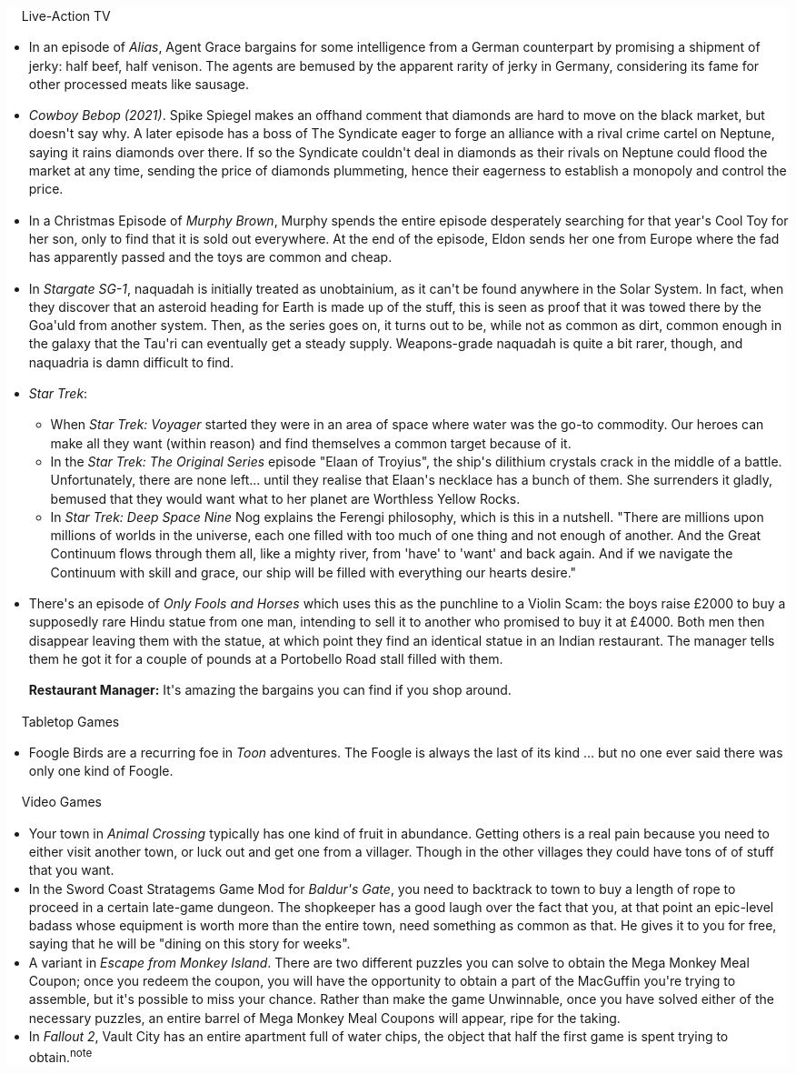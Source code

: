     Live-Action TV 

-   In an episode of _Alias_, Agent Grace bargains for some intelligence from a German counterpart by promising a shipment of jerky: half beef, half venison. The agents are bemused by the apparent rarity of jerky in Germany, considering its fame for other processed meats like sausage.
-   _Cowboy Bebop (2021)_. Spike Spiegel makes an offhand comment that diamonds are hard to move on the black market, but doesn't say why. A later episode has a boss of The Syndicate eager to forge an alliance with a rival crime cartel on Neptune, saying it rains diamonds over there. If so the Syndicate couldn't deal in diamonds as their rivals on Neptune could flood the market at any time, sending the price of diamonds plummeting, hence their eagerness to establish a monopoly and control the price.
-   In a Christmas Episode of _Murphy Brown_, Murphy spends the entire episode desperately searching for that year's Cool Toy for her son, only to find that it is sold out everywhere. At the end of the episode, Eldon sends her one from Europe where the fad has apparently passed and the toys are common and cheap.
-   In _Stargate SG-1_, naquadah is initially treated as unobtainium, as it can't be found anywhere in the Solar System. In fact, when they discover that an asteroid heading for Earth is made up of the stuff, this is seen as proof that it was towed there by the Goa'uld from another system. Then, as the series goes on, it turns out to be, while not as common as dirt, common enough in the galaxy that the Tau'ri can eventually get a steady supply. Weapons-grade naquadah is quite a bit rarer, though, and naquadria is damn difficult to find.
-   _Star Trek_:
    -   When _Star Trek: Voyager_ started they were in an area of space where water was the go-to commodity. Our heroes can make all they want (within reason) and find themselves a common target because of it.
    -   In the _Star Trek: The Original Series_ episode "Elaan of Troyius", the ship's dilithium crystals crack in the middle of a battle. Unfortunately, there are none left... until they realise that Elaan's necklace has a bunch of them. She surrenders it gladly, bemused that they would want what to her planet are Worthless Yellow Rocks.
    -   In _Star Trek: Deep Space Nine_ Nog explains the Ferengi philosophy, which is this in a nutshell. "There are millions upon millions of worlds in the universe, each one filled with too much of one thing and not enough of another. And the Great Continuum flows through them all, like a mighty river, from 'have' to 'want' and back again. And if we navigate the Continuum with skill and grace, our ship will be filled with everything our hearts desire."
-   There's an episode of _Only Fools and Horses_ which uses this as the punchline to a Violin Scam: the boys raise £2000 to buy a supposedly rare Hindu statue from one man, intending to sell it to another who promised to buy it at £4000. Both men then disappear leaving them with the statue, at which point they find an identical statue in an Indian restaurant. The manager tells them he got it for a couple of pounds at a Portobello Road stall filled with them.
    
    **Restaurant Manager:** It's amazing the bargains you can find if you shop around.
    

    Tabletop Games 

-   Foogle Birds are a recurring foe in _Toon_ adventures. The Foogle is always the last of its kind ... but no one ever said there was only one kind of Foogle.

    Video Games 

-   Your town in _Animal Crossing_ typically has one kind of fruit in abundance. Getting others is a real pain because you need to either visit another town, or luck out and get one from a villager. Though in the other villages they could have tons of of stuff that you want.
-   In the Sword Coast Stratagems Game Mod for _Baldur's Gate_, you need to backtrack to town to buy a length of rope to proceed in a certain late-game dungeon. The shopkeeper has a good laugh over the fact that you, at that point an epic-level badass whose equipment is worth more than the entire town, need something as common as that. He gives it to you for free, saying that he will be "dining on this story for weeks".
-   A variant in _Escape from Monkey Island_. There are two different puzzles you can solve to obtain the Mega Monkey Meal Coupon; once you redeem the coupon, you will have the opportunity to obtain a part of the MacGuffin you're trying to assemble, but it's possible to miss your chance. Rather than make the game Unwinnable, once you have solved either of the necessary puzzles, an entire barrel of Mega Monkey Meal Coupons will appear, ripe for the taking.
-   In _Fallout 2_, Vault City has an entire apartment full of water chips, the object that half the first game is spent trying to obtain.<sup>note&nbsp;</sup> 